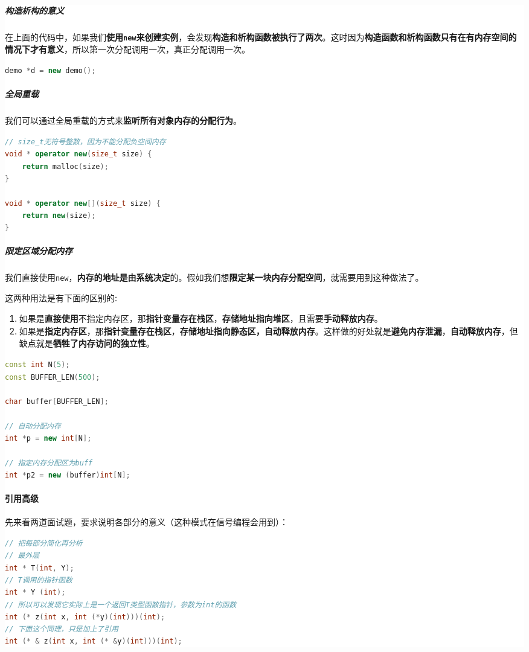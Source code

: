```cpp
```

##### 构造析构的意义

在上面的代码中，如果我们**使用`new`来创建实例**，会发现**构造和析构函数被执行了两次**。这时因为**构造函数和析构函数只有在有内存空间的情况下才有意义**，所以第一次分配调用一次，真正分配调用一次。

```cpp
demo *d = new demo();
```

##### 全局重载

我们可以通过全局重载的方式来**监听所有对象内存的分配行为**。

```cpp
// size_t无符号整数，因为不能分配负空间内存
void * operator new(size_t size) {
    return malloc(size);
}

void * operator new[](size_t size) {
    return new(size);
}
```

##### 限定区域分配内存

我们直接使用`new`，**内存的地址是由系统决定**的。假如我们想**限定某一块内存分配空间**，就需要用到这种做法了。

这两种用法是有下面的区别的:

1. 如果是**直接使用**不指定内存区，那**指针变量存在栈区**，**存储地址指向堆区**，且需要**手动释放内存**。
2. 如果是**指定内存区**，那**指针变量存在栈区**，**存储地址指向静态区，自动释放内存**。这样做的好处就是**避免内存泄漏**，**自动释放内存**，但缺点就是**牺牲了内存访问的独立性**。

```cpp
const int N(5);
const BUFFER_LEN(500);

char buffer[BUFFER_LEN];

// 自动分配内存
int *p = new int[N];

// 指定内存分配区为buff
int *p2 = new (buffer)int[N];
```

#### 引用高级

先来看两道面试题，要求说明各部分的意义（这种模式在信号编程会用到）：

```cpp
// 把每部分简化再分析
// 最外层
int * T(int, Y);
// T调用的指针函数
int * Y (int);
// 所以可以发现它实际上是一个返回T类型函数指针，参数为int的函数
int (* z(int x, int (*y)(int)))(int);
// 下面这个同理，只是加上了引用
int (* & z(int x, int (* &y)(int)))(int);
```
